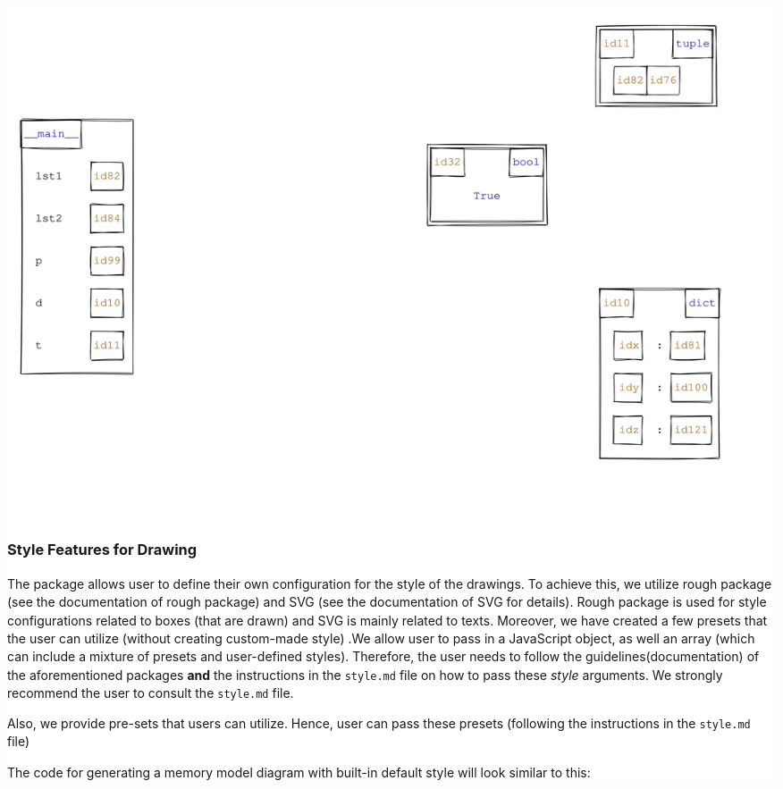 ![Diagram generated for automation_demo.js file.](examples/manual_demo/manual_demo.svg)

### Style Features for Drawing

The package allows user to define their own configuration for the style of the drawings. To achieve this, we utilize
rough package (see the documentation of rough package) and SVG (see the documentation of SVG for details). Rough package
is used for style configurations related to boxes (that are drawn) and SVG is mainly related to texts.
Moreover, we have created a few presets that the user can utilize (without creating custom-made style)
.We allow user to pass in a JavaScript object, as well an array (which can include a mixture of presets and user-defined styles).
Therefore, the user needs to follow the guidelines(documentation) of the aforementioned packages **and** the instructions in the `style.md` file
on how to pass these _style_ arguments. We strongly recommend the user to consult the `style.md` file.

Also, we provide pre-sets that users can utilize. Hence, user can pass these presets (following
the instructions in the `style.md` file)

The code for generating a memory model diagram with built-in default style will look similar to this:
